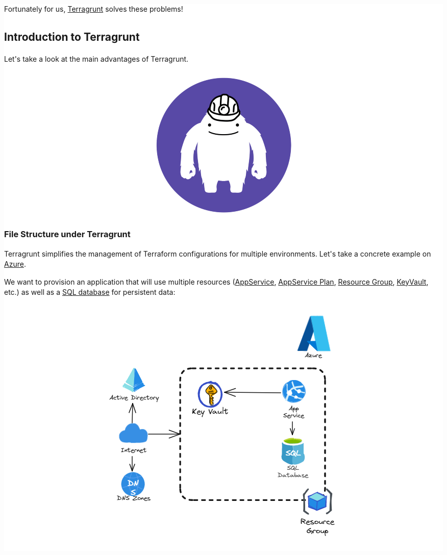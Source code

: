 Fortunately for us, [Terragrunt](https://terragrunt.gruntwork.io/) solves these problems!

## Introduction to Terragrunt

Let's take a look at the main advantages of Terragrunt.

<span style="display:block;text-align:center">![](/_images/001_terragrunt_logo.png)</span>

### **File Structure under Terragrunt**

Terragrunt simplifies the management of Terraform configurations for multiple environments. Let's take a concrete example on [Azure](https://azure.microsoft.com/).

We want to provision an application that will use multiple resources ([AppService](https://learn.microsoft.com/en-us/azure/app-service/), [AppService Plan](https://learn.microsoft.com/en-us/azure/app-service/overview-hosting-plans), [Resource Group](https://learn.microsoft.com/en-us/azure/azure-resource-manager/management/manage-resource-groups-portal), [KeyVault](https://learn.microsoft.com/fr-fr/azure/key-vault/general/basic-concepts), etc.) as well as a [SQL database](https://azure.microsoft.com/en-us/products/azure-sql/database) for persistent data:

<span style="display:block;text-align:center">![](/_images/001_archi.png)</span>
